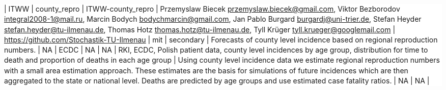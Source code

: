 | ITWW                                                                     | county_repro                                      | ITWW-county_repro             | Przemyslaw Biecek <przemyslaw.biecek@gmail.com>, Viktor Bezborodov <integral2008-1@mail.ru>, Marcin Bodych <bodychmarcin@gmail.com>, Jan Pablo Burgard <burgardj@uni-trier.de>, Stefan Heyder <stefan.heyder@tu-ilmenau.de>, Thomas Hotz <thomas.hotz@tu-ilmenau.de>, Tyll Krüger <tyll.krueger@googlemail.com>                                                                                                                                                                                                                                                                                                                                   | <https://github.com/Stochastik-TU-Ilmenau>                                                                                                                          | mit             | secondary              | Forecasts of county level incidence based on regional reproduction numbers.                                                                                                                             | NA                                                                                                                                                                                    | ECDC                                                                                                                                                                                                                         | NA                                 | NA                                                                                                                                                         | RKI, ECDC, Polish patient data, county level incidences by age group, distribution for time to death and proportion of deaths in each age group                                                                                                                        | Using county level incidence data we estimate regional reproduction numbers with a small area estimation approach. These estimates are the basis for simulations of future incidences which are then aggregated to the state or national level. Deaths are predicted by age groups and use estimated case fatality ratios.                                                                                                                                                                                                                                                                                                                                                                                                                                                                                                                                                                                                                                                                                                                                                                                                                                                                                                                                                                                                                                                                                                                                                                                                                                                                                                                                                                                                                                                                                                                                                                                                                                                                                                                                                                                                                                                                                                                                                                                                                                                                                                                                                                                                                                                                                                                                                                                                                                                                                                                                                                                                                                                                                                                                                                                                                                                                                                                                                                                               | NA                                                                | NA                     |